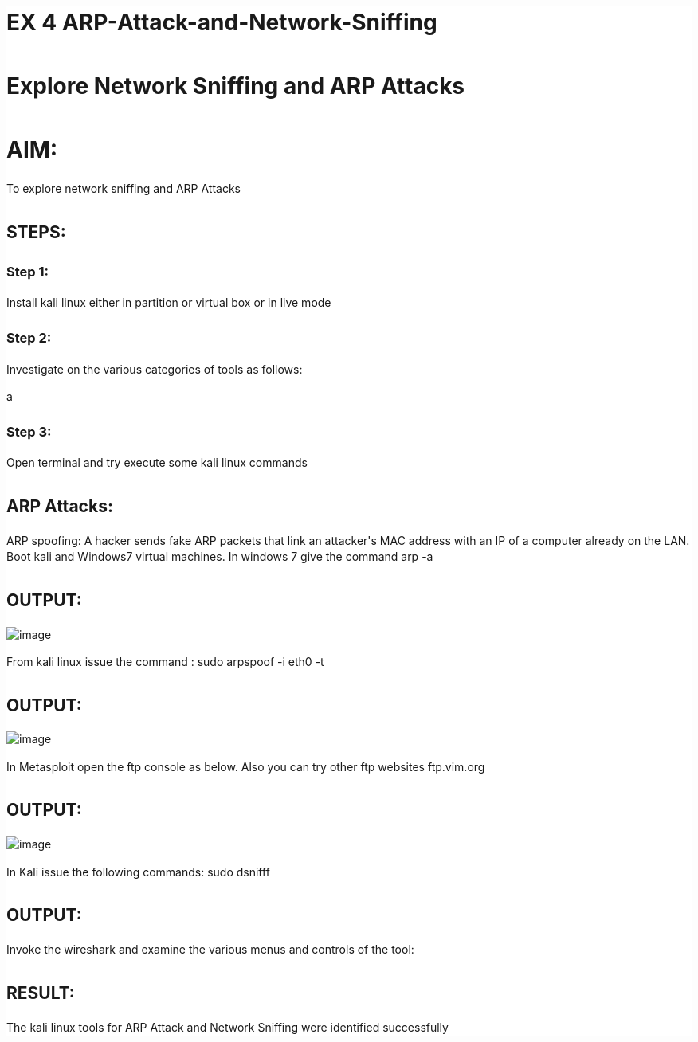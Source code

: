 # EX 4 ARP-Attack-and-Network-Sniffing

# Explore Network Sniffing and ARP Attacks

# AIM:

To explore network sniffing and ARP Attacks

## STEPS:

### Step 1:

Install kali linux either in partition or virtual box or in live mode

### Step 2:

Investigate on the various categories of tools as follows:

a
### Step 3:

Open terminal and try execute some kali linux commands

## ARP Attacks:  

ARP spoofing: A hacker sends fake ARP packets that link an attacker's MAC address with an IP of a computer already on the LAN. 
Boot kali and Windows7 virtual machines.
In windows 7 give the command arp -a

## OUTPUT:

<img width="1085" height="991" alt="image" src="https://github.com/user-attachments/assets/1d2d34d6-b546-4628-a1e3-21f6000050a9" />

From kali linux issue the command :
sudo arpspoof -i eth0 -t <target system> <gateway>

## OUTPUT:

<img width="1920" height="945" alt="image" src="https://github.com/user-attachments/assets/83995a1b-dd00-4903-9250-a5e1f2895711" />

In Metasploit open the ftp console as below. Also you can try other ftp websites ftp.vim.org

## OUTPUT:

<img width="1920" height="945" alt="image" src="https://github.com/user-attachments/assets/0e52cd9f-4062-469a-b866-e48e12b05f60" />

In Kali issue the following commands:
sudo dsnifff

## OUTPUT:

Invoke the wireshark and examine the various menus  and controls of the tool:

## RESULT:

The kali linux tools for ARP Attack and Network Sniffing were identified successfully
